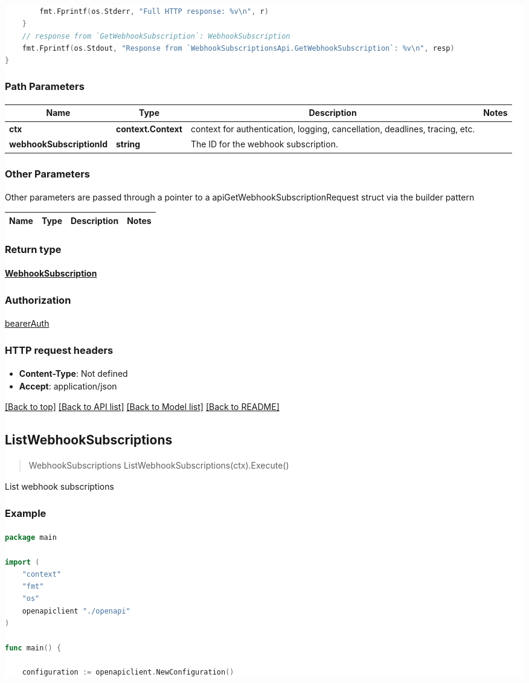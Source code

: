 ```go
        fmt.Fprintf(os.Stderr, "Full HTTP response: %v\n", r)
    }
    // response from `GetWebhookSubscription`: WebhookSubscription
    fmt.Fprintf(os.Stdout, "Response from `WebhookSubscriptionsApi.GetWebhookSubscription`: %v\n", resp)
}
```

### Path Parameters


Name | Type | Description  | Notes
------------- | ------------- | ------------- | -------------
**ctx** | **context.Context** | context for authentication, logging, cancellation, deadlines, tracing, etc.
**webhookSubscriptionId** | **string** | The ID for the webhook subscription. | 

### Other Parameters

Other parameters are passed through a pointer to a apiGetWebhookSubscriptionRequest struct via the builder pattern


Name | Type | Description  | Notes
------------- | ------------- | ------------- | -------------


### Return type

[**WebhookSubscription**](WebhookSubscription.md)

### Authorization

[bearerAuth](../README.md#bearerAuth)

### HTTP request headers

- **Content-Type**: Not defined
- **Accept**: application/json

[[Back to top]](#) [[Back to API list]](../README.md#documentation-for-api-endpoints)
[[Back to Model list]](../README.md#documentation-for-models)
[[Back to README]](../README.md)


## ListWebhookSubscriptions

> WebhookSubscriptions ListWebhookSubscriptions(ctx).Execute()

List webhook subscriptions



### Example

```go
package main

import (
    "context"
    "fmt"
    "os"
    openapiclient "./openapi"
)

func main() {

    configuration := openapiclient.NewConfiguration()
```